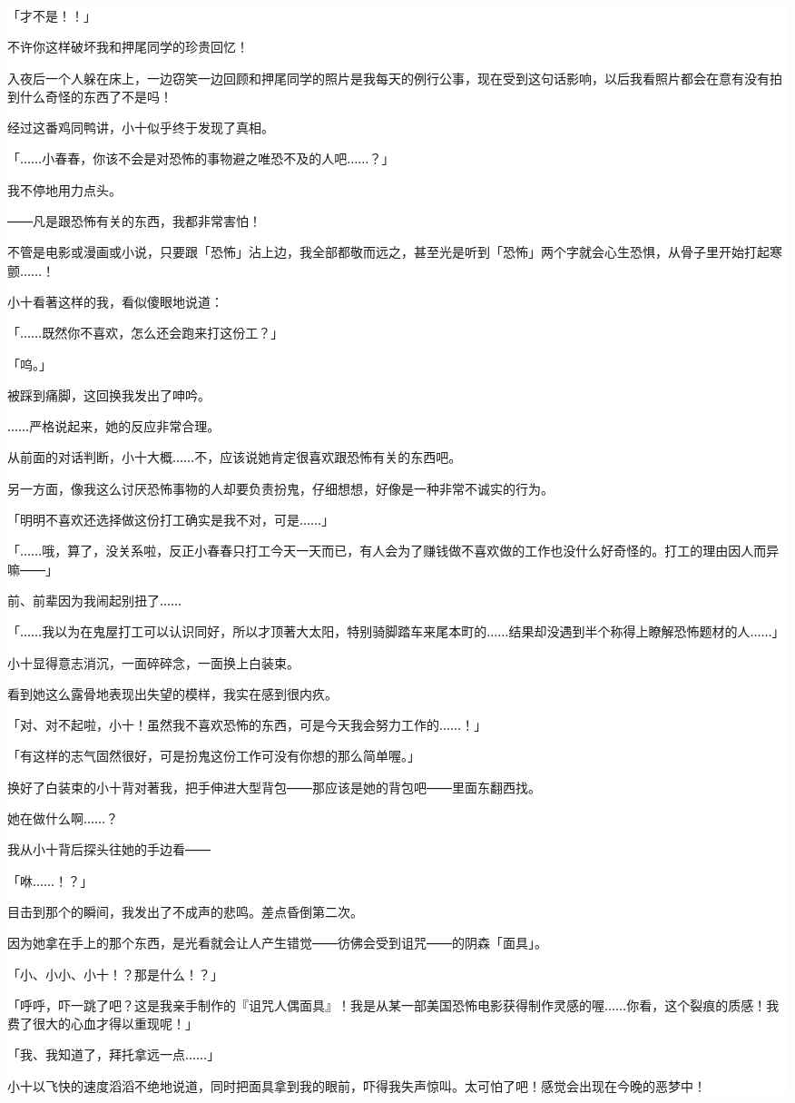 「才不是！！」

不许你这样破坏我和押尾同学的珍贵回忆！

入夜后一个人躲在床上，一边窃笑一边回顾和押尾同学的照片是我每天的例行公事，现在受到这句话影响，以后我看照片都会在意有没有拍到什么奇怪的东西了不是吗！

经过这番鸡同鸭讲，小十似乎终于发现了真相。

「……小春春，你该不会是对恐怖的事物避之唯恐不及的人吧……？」

我不停地用力点头。

——凡是跟恐怖有关的东西，我都非常害怕！

不管是电影或漫画或小说，只要跟「恐怖」沾上边，我全部都敬而远之，甚至光是听到「恐怖」两个字就会心生恐惧，从骨子里开始打起寒颤……！

小十看著这样的我，看似傻眼地说道：

「……既然你不喜欢，怎么还会跑来打这份工？」

「呜。」

被踩到痛脚，这回换我发出了呻吟。

……严格说起来，她的反应非常合理。

从前面的对话判断，小十大概……不，应该说她肯定很喜欢跟恐怖有关的东西吧。

另一方面，像我这么讨厌恐怖事物的人却要负责扮鬼，仔细想想，好像是一种非常不诚实的行为。

「明明不喜欢还选择做这份打工确实是我不对，可是……」

「……哦，算了，没关系啦，反正小春春只打工今天一天而已，有人会为了赚钱做不喜欢做的工作也没什么好奇怪的。打工的理由因人而异嘛——」

前、前辈因为我闹起别扭了……

「……我以为在鬼屋打工可以认识同好，所以才顶著大太阳，特别骑脚踏车来尾本町的……结果却没遇到半个称得上瞭解恐怖题材的人……」

小十显得意志消沉，一面碎碎念，一面换上白装束。

看到她这么露骨地表现出失望的模样，我实在感到很内疚。

「对、对不起啦，小十！虽然我不喜欢恐怖的东西，可是今天我会努力工作的……！」

「有这样的志气固然很好，可是扮鬼这份工作可没有你想的那么简单喔。」

换好了白装束的小十背对著我，把手伸进大型背包——那应该是她的背包吧——里面东翻西找。

她在做什么啊……？

我从小十背后探头往她的手边看——

「咻……！？」

目击到那个的瞬间，我发出了不成声的悲鸣。差点昏倒第二次。

因为她拿在手上的那个东西，是光看就会让人产生错觉——彷佛会受到诅咒——的阴森「面具」。

「小、小小、小十！？那是什么！？」

「呼呼，吓一跳了吧？这是我亲手制作的『诅咒人偶面具』！我是从某一部美国恐怖电影获得制作灵感的喔……你看，这个裂痕的质感！我费了很大的心血才得以重现呢！」

「我、我知道了，拜托拿远一点……」

小十以飞快的速度滔滔不绝地说道，同时把面具拿到我的眼前，吓得我失声惊叫。太可怕了吧！感觉会出现在今晚的恶梦中！
